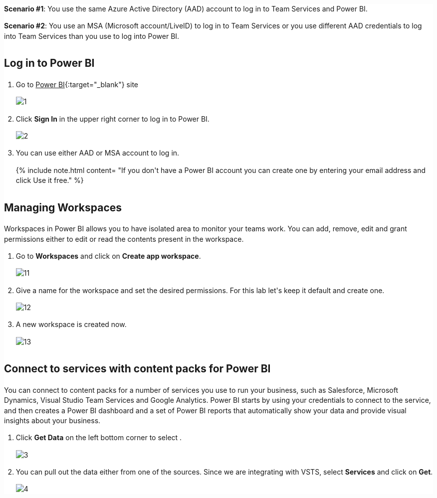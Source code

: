 **Scenario #1**: You use the same Azure Active Directory (AAD) account to log in to Team Services and Power BI.

**Scenario #2**: You use an MSA (Microsoft account/LiveID) to log in to Team Services or you use different AAD credentials to log into Team Services than you use to log into Power BI.

## Log in to Power BI

1. Go to [Power BI](http://powerbi.com){:target="_blank"} site

   ![1](images/1.png)

1. Click **Sign In** in the upper right corner to log in to Power BI.

   ![2](images/2.png)

1. You can use either AAD or MSA account to log in.

   {% include note.html content= "If you don't have a Power BI account you can create one by entering your email address and click Use it free." %}

## Managing Workspaces

Workspaces in Power BI allows you to have isolated area to monitor your teams work. You can add, remove, edit and grant permissions either to edit or read the contents present in the workspace.

1. Go to **Workspaces** and click on **Create app workspace**.

   ![11](images/11.png)

1. Give a name for the workspace and set the desired permissions. For this lab let's keep it default and create one.

   ![12](images/12.png)

1. A new workspace is created now.

   ![13](images/13.png)

## Connect to services with content packs for Power BI

You can connect to content packs for a number of services you use to run your business, such as Salesforce, Microsoft Dynamics, Visual Studio Team Services and Google Analytics. Power BI starts by using your credentials to connect to the service, and then creates a Power BI dashboard and a set of Power BI reports that automatically show your data and provide visual insights about your business.

1. Click **Get Data** on the left bottom corner to select .

   ![3](images/3.png)

1. You can pull out the data either from one of the sources. Since we are integrating with VSTS, select **Services** and click on **Get**.

   ![4](images/4.png)
